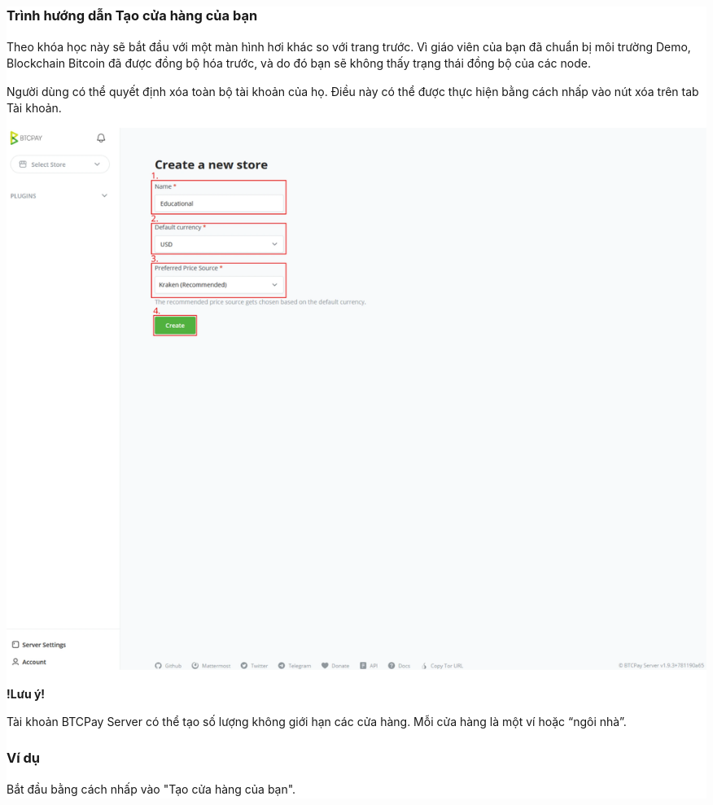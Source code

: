 ### Trình hướng dẫn Tạo cửa hàng của bạn

Theo khóa học này sẽ bắt đầu với một màn hình hơi khác so với trang trước. Vì giáo viên của bạn đã chuẩn bị môi trường Demo, Blockchain Bitcoin đã được đồng bộ hóa trước, và do đó bạn sẽ không thấy trạng thái đồng bộ của các node.

Người dùng có thể quyết định xóa toàn bộ tài khoản của họ. Điều này có thể được thực hiện bằng cách nhấp vào nút xóa trên tab Tài khoản.

![hình ảnh](assets/en/8.webp)

**!Lưu ý!**

Tài khoản BTCPay Server có thể tạo số lượng không giới hạn các cửa hàng. Mỗi cửa hàng là một ví hoặc “ngôi nhà”.

### Ví dụ

Bắt đầu bằng cách nhấp vào "Tạo cửa hàng của bạn".
